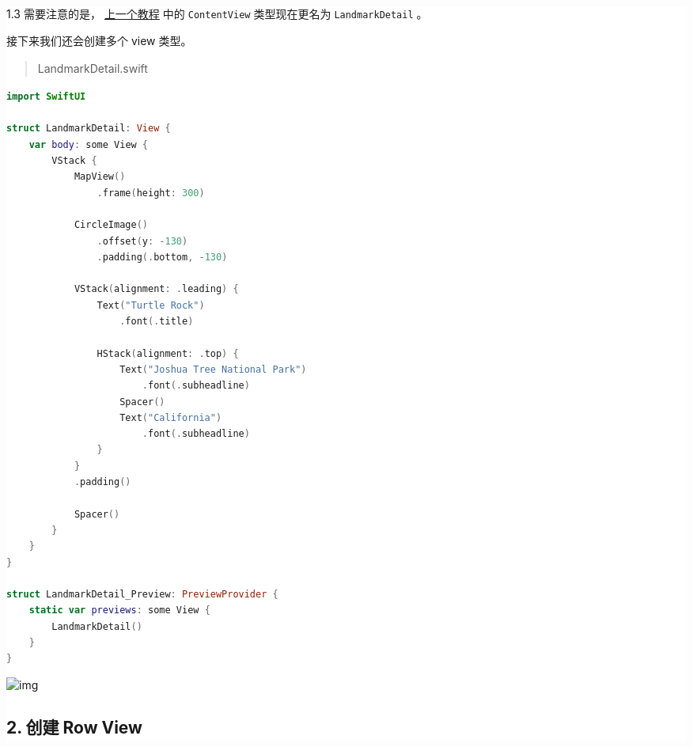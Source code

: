 1.3 需要注意的是， [上一个教程](https://github.com/WillieWangWei/SwiftUI-Tutorials/wiki/Creating-and-Combining-Views) 中的 `ContentView` 类型现在更名为 `LandmarkDetail` 。

接下来我们还会创建多个 view 类型。

> LandmarkDetail.swift

```swift
import SwiftUI

struct LandmarkDetail: View {
    var body: some View {
        VStack {
            MapView()
                .frame(height: 300)

            CircleImage()
                .offset(y: -130)
                .padding(.bottom, -130)

            VStack(alignment: .leading) {
                Text("Turtle Rock")
                    .font(.title)

                HStack(alignment: .top) {
                    Text("Joshua Tree National Park")
                        .font(.subheadline)
                    Spacer()
                    Text("California")
                        .font(.subheadline)
                }
            }
            .padding()

            Spacer()
        }
    }
}

struct LandmarkDetail_Preview: PreviewProvider {
    static var previews: some View {
        LandmarkDetail()
    }
}
```



![img](https://user-gold-cdn.xitu.io/2019/6/7/16b324c169e243cc?imageView2/0/w/1280/h/960/ignore-error/1)



## 2. 创建 Row View
